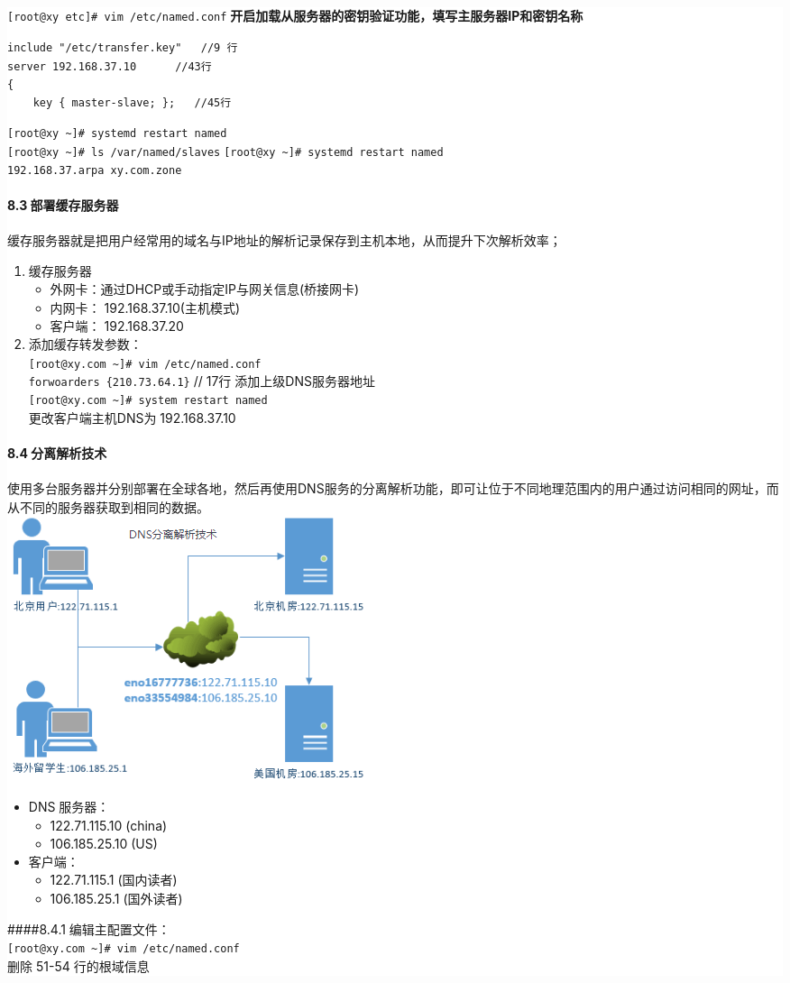 `[root@xy etc]# vim /etc/named.conf`      **开启加载从服务器的密钥验证功能，填写主服务器IP和密钥名称**
  
	include "/etc/transfer.key"   //9 行  
	server 192.168.37.10      //43行  
	{  
		key { master-slave; };   //45行  
`[root@xy ~]# systemd restart named`      
`[root@xy ~]# ls /var/named/slaves`
`[root@xy ~]# systemd restart named`      
`192.168.37.arpa xy.com.zone`  

#### 8.3 部署缓存服务器  
缓存服务器就是把用户经常用的域名与IP地址的解析记录保存到主机本地，从而提升下次解析效率；

1. 缓存服务器   
    + 外网卡：通过DHCP或手动指定IP与网关信息(桥接网卡)   
    + 内网卡： 192.168.37.10(主机模式)  
    + 客户端： 192.168.37.20  
2. 添加缓存转发参数：  
`[root@xy.com ~]# vim /etc/named.conf`  
`forwoarders {210.73.64.1}` // 17行 添加上级DNS服务器地址  
`[root@xy.com ~]# system restart named`  
更改客户端主机DNS为 192.168.37.10  

#### 8.4 分离解析技术  
使用多台服务器并分别部署在全球各地，然后再使用DNS服务的分离解析功能，即可让位于不同地理范围内的用户通过访问相同的网址，而从不同的服务器获取到相同的数据。  
![DNS分离解析](../img/DNS分离解析.png)  

+ DNS 服务器：  
    +   122.71.115.10   (china)    
    +   106.185.25.10   (US)  
+ 客户端：
    +   122.71.115.1    (国内读者)  
    +   106.185.25.1    (国外读者)  
   
####8.4.1 编辑主配置文件：  
`[root@xy.com ~]# vim /etc/named.conf`  
删除 51-54 行的根域信息
